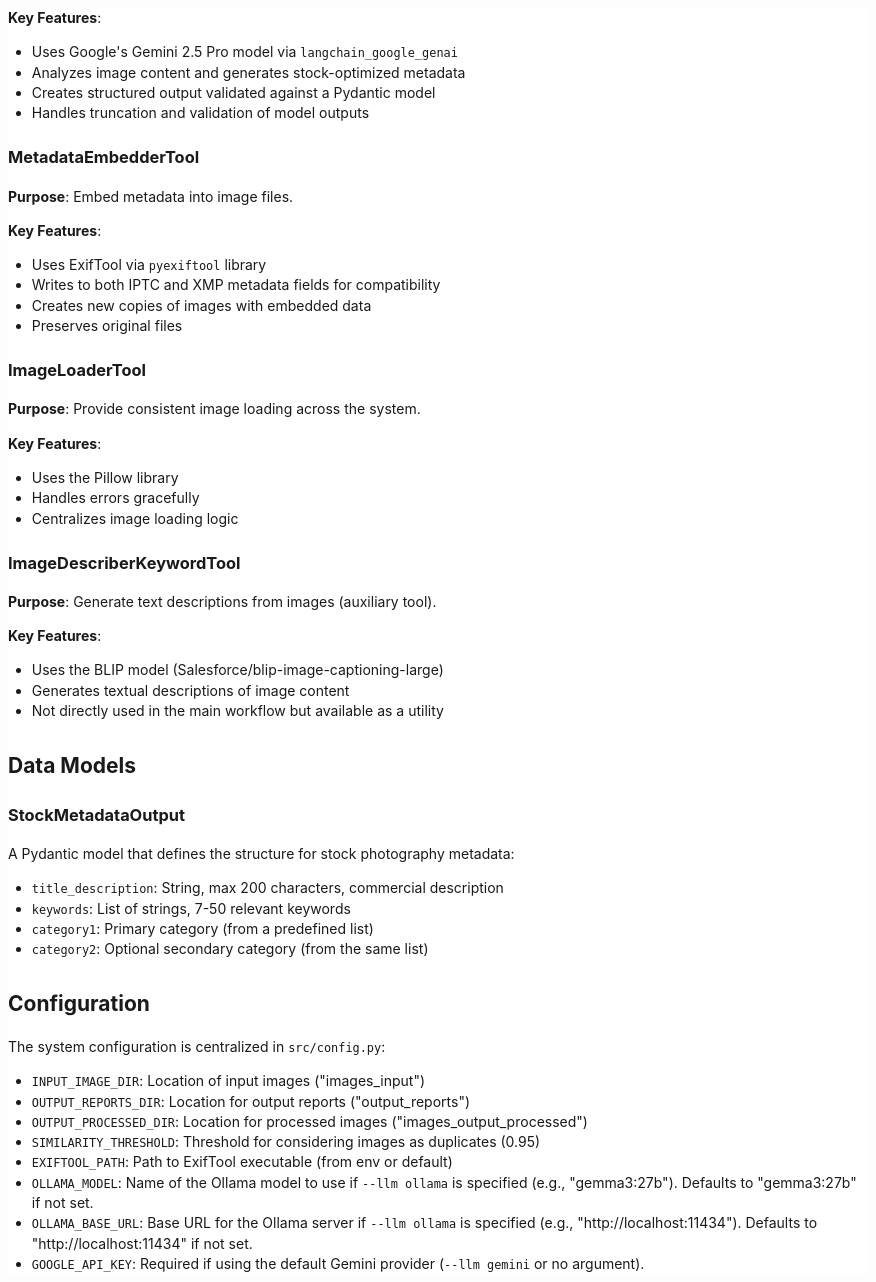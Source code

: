 **Key Features**:
- Uses Google's Gemini 2.5 Pro model via `langchain_google_genai`
- Analyzes image content and generates stock-optimized metadata
- Creates structured output validated against a Pydantic model
- Handles truncation and validation of model outputs

### MetadataEmbedderTool

**Purpose**: Embed metadata into image files.

**Key Features**:
- Uses ExifTool via `pyexiftool` library
- Writes to both IPTC and XMP metadata fields for compatibility
- Creates new copies of images with embedded data
- Preserves original files

### ImageLoaderTool

**Purpose**: Provide consistent image loading across the system.

**Key Features**:
- Uses the Pillow library
- Handles errors gracefully
- Centralizes image loading logic

### ImageDescriberKeywordTool

**Purpose**: Generate text descriptions from images (auxiliary tool).

**Key Features**:
- Uses the BLIP model (Salesforce/blip-image-captioning-large)
- Generates textual descriptions of image content
- Not directly used in the main workflow but available as a utility

## Data Models

### StockMetadataOutput

A Pydantic model that defines the structure for stock photography metadata:

- `title_description`: String, max 200 characters, commercial description
- `keywords`: List of strings, 7-50 relevant keywords
- `category1`: Primary category (from a predefined list)
- `category2`: Optional secondary category (from the same list)

## Configuration

The system configuration is centralized in `src/config.py`:

- `INPUT_IMAGE_DIR`: Location of input images ("images_input")
- `OUTPUT_REPORTS_DIR`: Location for output reports ("output_reports")
- `OUTPUT_PROCESSED_DIR`: Location for processed images ("images_output_processed")
- `SIMILARITY_THRESHOLD`: Threshold for considering images as duplicates (0.95)
- `EXIFTOOL_PATH`: Path to ExifTool executable (from env or default)
- `OLLAMA_MODEL`: Name of the Ollama model to use if `--llm ollama` is specified (e.g., "gemma3:27b"). Defaults to "gemma3:27b" if not set.
- `OLLAMA_BASE_URL`: Base URL for the Ollama server if `--llm ollama` is specified (e.g., "http://localhost:11434"). Defaults to "http://localhost:11434" if not set.
- `GOOGLE_API_KEY`: Required if using the default Gemini provider (`--llm gemini` or no argument).
